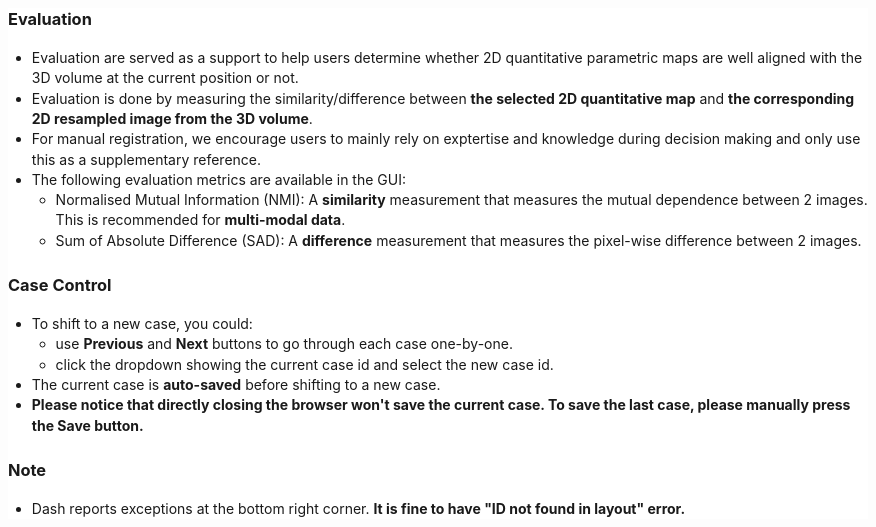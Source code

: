 ### Evaluation ###
- Evaluation are served as a support to help users determine whether 2D
quantitative parametric maps are well aligned with the 3D volume at the current
position or not.
- Evaluation is done by measuring the similarity/difference between **the
selected 2D quantitative map** and **the corresponding 2D resampled image from
the 3D volume**.
- For manual registration, we encourage users to mainly rely on exptertise and
knowledge during decision making and only use this as a supplementary reference.
- The following evaluation metrics are available in the GUI:
    - Normalised Mutual Information (NMI): A **similarity** measurement that
    measures the mutual dependence between 2 images. This is recommended for
    **multi-modal data**.
    - Sum of Absolute Difference (SAD): A **difference** measurement that
    measures the pixel-wise difference between 2 images.

### Case Control ###
- To shift to a new case, you could:
    - use **Previous** and **Next** buttons to go through each case one-by-one.
    - click the dropdown showing the current case id and select the new case id.
- The current case is **auto-saved** before shifting to a new case.
- **Please notice that directly closing the browser won't save the current case.
To save the last case, please manually press the Save button.**

### Note ###
- Dash reports exceptions at the bottom right corner. **It is fine to have "ID not found in layout" error.**

